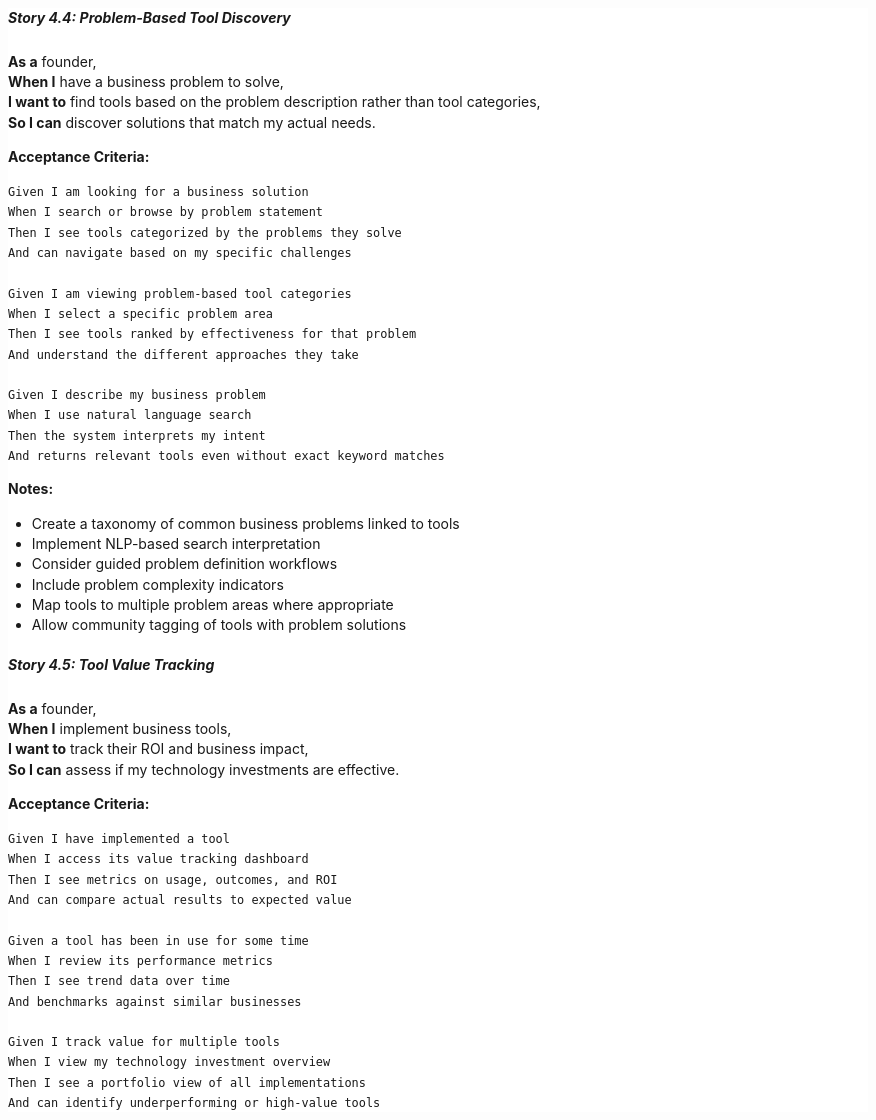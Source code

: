 ##### Story 4.4: Problem-Based Tool Discovery

**As a** founder,  
**When I** have a business problem to solve,  
**I want to** find tools based on the problem description rather than tool categories,  
**So I can** discover solutions that match my actual needs.

**Acceptance Criteria:**
```gherkin
Given I am looking for a business solution
When I search or browse by problem statement
Then I see tools categorized by the problems they solve
And can navigate based on my specific challenges

Given I am viewing problem-based tool categories
When I select a specific problem area
Then I see tools ranked by effectiveness for that problem
And understand the different approaches they take

Given I describe my business problem
When I use natural language search
Then the system interprets my intent
And returns relevant tools even without exact keyword matches
```

**Notes:**
- Create a taxonomy of common business problems linked to tools
- Implement NLP-based search interpretation
- Consider guided problem definition workflows
- Include problem complexity indicators
- Map tools to multiple problem areas where appropriate
- Allow community tagging of tools with problem solutions

##### Story 4.5: Tool Value Tracking

**As a** founder,  
**When I** implement business tools,  
**I want to** track their ROI and business impact,  
**So I can** assess if my technology investments are effective.

**Acceptance Criteria:**
```gherkin
Given I have implemented a tool
When I access its value tracking dashboard
Then I see metrics on usage, outcomes, and ROI
And can compare actual results to expected value

Given a tool has been in use for some time
When I review its performance metrics
Then I see trend data over time
And benchmarks against similar businesses

Given I track value for multiple tools
When I view my technology investment overview
Then I see a portfolio view of all implementations
And can identify underperforming or high-value tools
```
